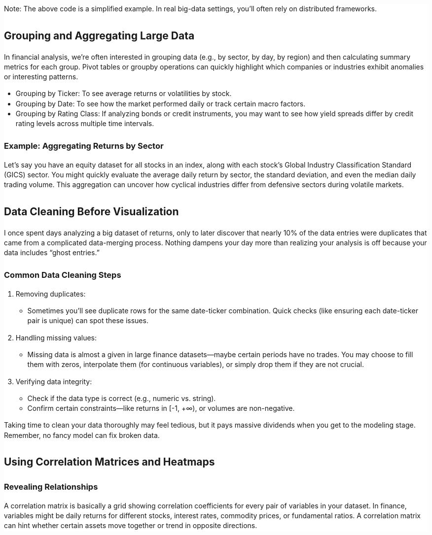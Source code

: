 Note: The above code is a simplified example. In real big-data settings, you’ll often rely on distributed frameworks.

## Grouping and Aggregating Large Data

In financial analysis, we’re often interested in grouping data (e.g., by sector, by day, by region) and then calculating summary metrics for each group. Pivot tables or groupby operations can quickly highlight which companies or industries exhibit anomalies or interesting patterns.

- Grouping by Ticker: To see average returns or volatilities by stock.  
- Grouping by Date: To see how the market performed daily or track certain macro factors.  
- Grouping by Rating Class: If analyzing bonds or credit instruments, you may want to see how yield spreads differ by credit rating levels across multiple time intervals.

### Example: Aggregating Returns by Sector

Let’s say you have an equity dataset for all stocks in an index, along with each stock’s Global Industry Classification Standard (GICS) sector. You might quickly evaluate the average daily return by sector, the standard deviation, and even the median daily trading volume. This aggregation can uncover how cyclical industries differ from defensive sectors during volatile markets. 

## Data Cleaning Before Visualization

I once spent days analyzing a big dataset of returns, only to later discover that nearly 10% of the data entries were duplicates that came from a complicated data-merging process. Nothing dampens your day more than realizing your analysis is off because your data includes “ghost entries.”

### Common Data Cleaning Steps

1. Removing duplicates:  
   - Sometimes you’ll see duplicate rows for the same date-ticker combination. Quick checks (like ensuring each date-ticker pair is unique) can spot these issues.

2. Handling missing values:  
   - Missing data is almost a given in large finance datasets—maybe certain periods have no trades. You may choose to fill them with zeros, interpolate them (for continuous variables), or simply drop them if they are not crucial.

3. Verifying data integrity:  
   - Check if the data type is correct (e.g., numeric vs. string).  
   - Confirm certain constraints—like returns in [-1, +∞), or volumes are non-negative.

Taking time to clean your data thoroughly may feel tedious, but it pays massive dividends when you get to the modeling stage. Remember, no fancy model can fix broken data. 

## Using Correlation Matrices and Heatmaps

### Revealing Relationships

A correlation matrix is basically a grid showing correlation coefficients for every pair of variables in your dataset. In finance, variables might be daily returns for different stocks, interest rates, commodity prices, or fundamental ratios. A correlation matrix can hint whether certain assets move together or trend in opposite directions.
